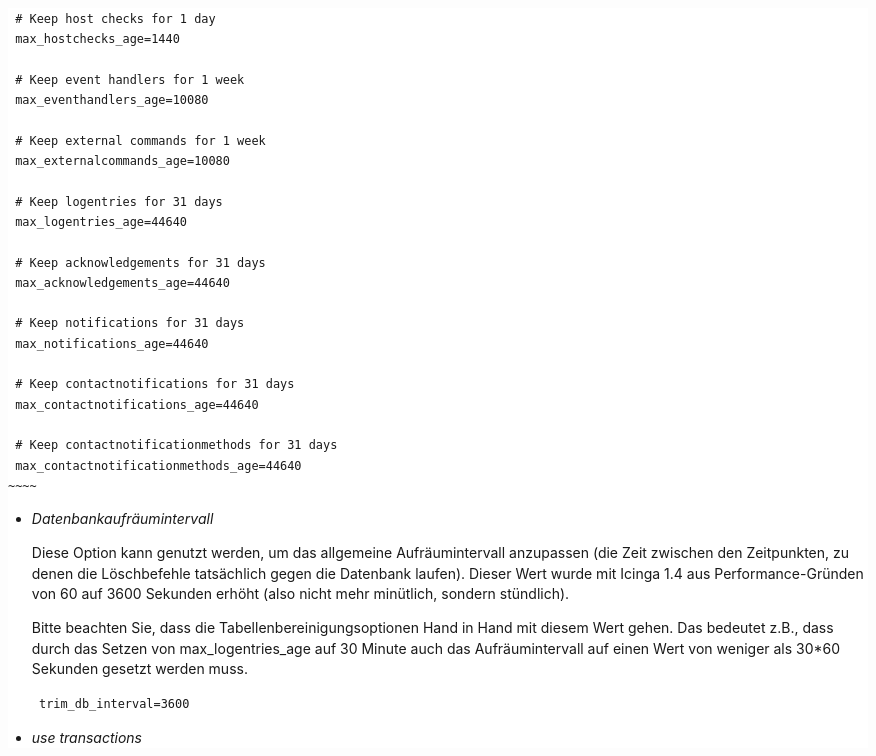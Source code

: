      # Keep host checks for 1 day
     max_hostchecks_age=1440

     # Keep event handlers for 1 week
     max_eventhandlers_age=10080

     # Keep external commands for 1 week
     max_externalcommands_age=10080

     # Keep logentries for 31 days
     max_logentries_age=44640

     # Keep acknowledgements for 31 days
     max_acknowledgements_age=44640

     # Keep notifications for 31 days
     max_notifications_age=44640

     # Keep contactnotifications for 31 days
     max_contactnotifications_age=44640

     # Keep contactnotificationmethods for 31 days
     max_contactnotificationmethods_age=44640
    ~~~~

-   *Datenbankaufräumintervall*

    Diese Option kann genutzt werden, um das allgemeine Aufräumintervall
    anzupassen (die Zeit zwischen den Zeitpunkten, zu denen die
    Löschbefehle tatsächlich gegen die Datenbank laufen). Dieser Wert
    wurde mit Icinga 1.4 aus Performance-Gründen von 60 auf 3600
    Sekunden erhöht (also nicht mehr minütlich, sondern stündlich).

    Bitte beachten Sie, dass die Tabellenbereinigungsoptionen Hand in
    Hand mit diesem Wert gehen. Das bedeutet z.B., dass durch das Setzen
    von max\_logentries\_age auf 30 Minute auch das Aufräumintervall auf
    einen Wert von weniger als 30\*60 Sekunden gesetzt werden muss.

    ~~~~ {.programlisting}
     trim_db_interval=3600
    ~~~~

-   *use transactions*
